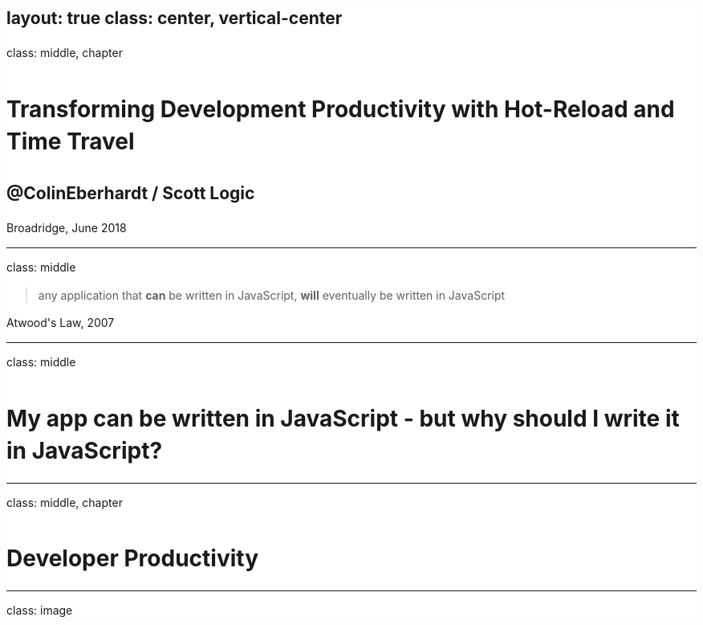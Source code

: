 layout: true
class: center, vertical-center
---

class: middle, chapter

# Transforming Development Productivity with Hot-Reload and Time Travel

## @ColinEberhardt / Scott Logic

Broadridge, June 2018

---
class: middle

> any application that **can** be written in JavaScript, **will** eventually be written in JavaScript

Atwood's Law, 2007



---
class: middle

# My app can be written in JavaScript - but why should I write it in JavaScript?



---
class: middle, chapter

# Developer Productivity

---
class:  image
